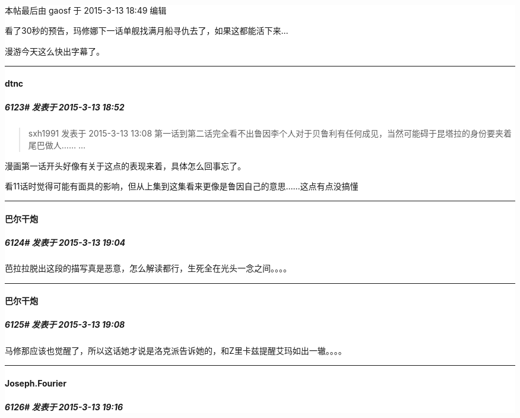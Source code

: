 

 本帖最后由 gaosf 于 2015-3-13 18:49 编辑 

看了30秒的预告，玛修娜下一话单舰找满月船寻仇去了，如果这都能活下来…

漫游今天这么快出字幕了。









*****

####  dtnc  
##### 6123#       发表于 2015-3-13 18:52



<blockquote>sxh1991 发表于 2015-3-13 13:08
第一话到第二话完全看不出鲁因李个人对于贝鲁利有任何成见，当然可能碍于昆塔拉的身份要夹着尾巴做人…… ...</blockquote>
漫画第一话开头好像有关于这点的表现来着，具体怎么回事忘了。

看11话时觉得可能有面具的影响，但从上集到这集看来更像是鲁因自己的意思……这点有点没搞懂







*****

####  巴尔干炮  
##### 6124#       发表于 2015-3-13 19:04




芭拉拉脱出这段的描写真是恶意，怎么解读都行，生死全在光头一念之间。。。。







*****

####  巴尔干炮  
##### 6125#       发表于 2015-3-13 19:08




马修那应该也觉醒了，所以这话她才说是洛克派告诉她的，和Z里卡兹提醒艾玛如出一辙。。。。







*****

####  Joseph.Fourier  
##### 6126#       发表于 2015-3-13 19:16
